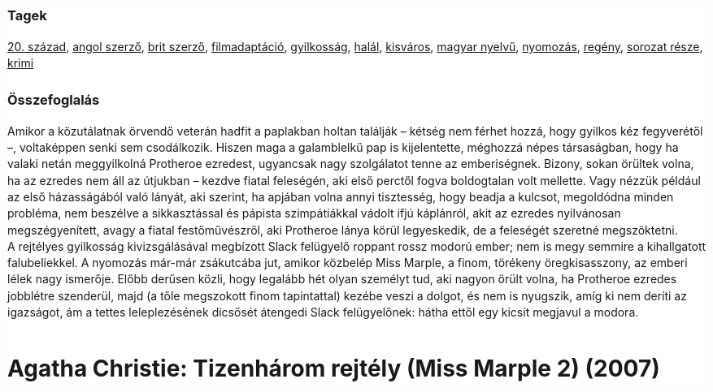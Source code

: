 ### Tagek
[20. század](https://github.com/berczisandor/calibre_lib/blob/main/main/_tags/20.%20sz%c3%a1zad.md), [angol szerző](https://github.com/berczisandor/calibre_lib/blob/main/main/_tags/angol%20szerz%c5%91.md), [brit szerző](https://github.com/berczisandor/calibre_lib/blob/main/main/_tags/brit%20szerz%c5%91.md), [filmadaptáció](https://github.com/berczisandor/calibre_lib/blob/main/main/_tags/filmadapt%c3%a1ci%c3%b3.md), [gyilkosság](https://github.com/berczisandor/calibre_lib/blob/main/main/_tags/gyilkoss%c3%a1g.md), [halál](https://github.com/berczisandor/calibre_lib/blob/main/main/_tags/hal%c3%a1l.md), [kisváros](https://github.com/berczisandor/calibre_lib/blob/main/main/_tags/kisv%c3%a1ros.md), [magyar nyelvű](https://github.com/berczisandor/calibre_lib/blob/main/main/_tags/magyar%20nyelv%c5%b1.md), [nyomozás](https://github.com/berczisandor/calibre_lib/blob/main/main/_tags/nyomoz%c3%a1s.md), [regény](https://github.com/berczisandor/calibre_lib/blob/main/main/_tags/reg%c3%a9ny.md), [sorozat része](https://github.com/berczisandor/calibre_lib/blob/main/main/_tags/sorozat%20r%c3%a9sze.md), [krimi](https://github.com/berczisandor/calibre_lib/blob/main/main/_tags/krimi.md)

### Összefoglalás
<div>
<p>Amikor ​a közutálatnak örvendő veterán hadfit a paplakban holtan találják – kétség nem férhet hozzá, hogy gyilkos kéz fegyverétől –, voltaképpen senki sem csodálkozik. Hiszen maga a galamblelkű pap is kijelentette, méghozzá népes társaságban, hogy ha valaki netán meggyilkolná Protheroe ezredest, ugyancsak nagy szolgálatot tenne az emberiségnek. Bizony, sokan örültek volna, ha az ezredes nem áll az útjukban – kezdve fiatal feleségén, aki első perctől fogva boldogtalan volt mellette. Vagy nézzük például az első házasságából való lányát, aki szerint, ha apjában volna annyi tisztesség, hogy beadja a kulcsot, megoldódna minden probléma, nem beszélve a sikkasztással és pápista szimpátiákkal vádolt ifjú káplánról, akit az ezredes nyilvánosan megszégyenített, avagy a fiatal festőművészről, aki Protheroe lánya körül legyeskedik, de a feleségét szeretné megszöktetni.<br>A rejtélyes gyilkosság kivizsgálásával megbízott Slack felügyelő roppant rossz modorú ember; nem is megy semmire a kihallgatott falubeliekkel. A nyomozás már-már zsákutcába jut, amikor közbelép Miss Marple, a finom, törékeny öregkisasszony, az emberi lélek nagy ismerője. Előbb derűsen közli, hogy legalább hét olyan személyt tud, aki nagyon örült volna, ha Protheroe ezredes jobblétre szenderül, majd (a tőle megszokott finom tapintattal) kezébe veszi a dolgot, és nem is nyugszik, amíg ki nem deríti az igazságot, ám a tettes leleplezésének dicsősét átengedi Slack felügyelőnek: hátha ettől egy kicsit megjavul a modora.</p></div>


# <a name="id_259">Agatha Christie: Tizenhárom rejtély (Miss Marple 2) (2007)</a>